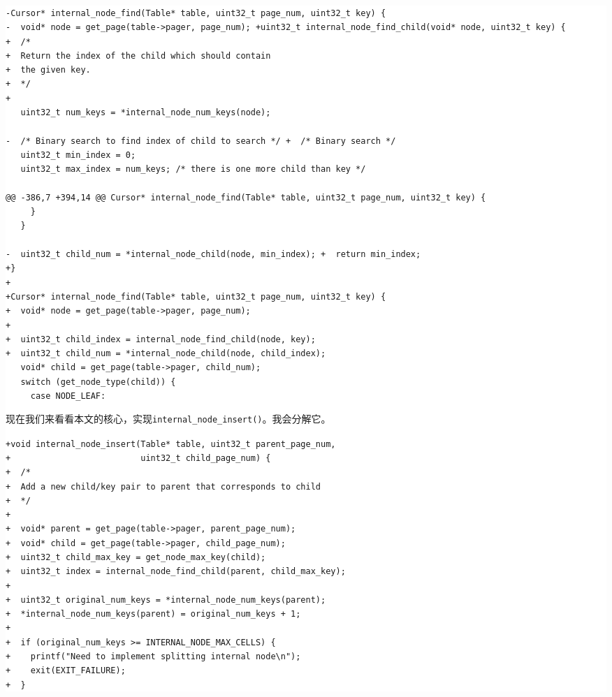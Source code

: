 ```
-Cursor* internal_node_find(Table* table, uint32_t page_num, uint32_t key) {
-  void* node = get_page(table->pager, page_num); +uint32_t internal_node_find_child(void* node, uint32_t key) {
+  /*
+  Return the index of the child which should contain
+  the given key.
+  */
+
   uint32_t num_keys = *internal_node_num_keys(node);

-  /* Binary search to find index of child to search */ +  /* Binary search */
   uint32_t min_index = 0;
   uint32_t max_index = num_keys; /* there is one more child than key */

@@ -386,7 +394,14 @@ Cursor* internal_node_find(Table* table, uint32_t page_num, uint32_t key) {
     }
   }

-  uint32_t child_num = *internal_node_child(node, min_index); +  return min_index;
+}
+
+Cursor* internal_node_find(Table* table, uint32_t page_num, uint32_t key) {
+  void* node = get_page(table->pager, page_num);
+
+  uint32_t child_index = internal_node_find_child(node, key);
+  uint32_t child_num = *internal_node_child(node, child_index);
   void* child = get_page(table->pager, child_num);
   switch (get_node_type(child)) {
     case NODE_LEAF: 
```

现在我们来看看本文的核心，实现`internal_node_insert()`。我会分解它。

```
+void internal_node_insert(Table* table, uint32_t parent_page_num,
+                          uint32_t child_page_num) {
+  /*
+  Add a new child/key pair to parent that corresponds to child
+  */
+
+  void* parent = get_page(table->pager, parent_page_num);
+  void* child = get_page(table->pager, child_page_num);
+  uint32_t child_max_key = get_node_max_key(child);
+  uint32_t index = internal_node_find_child(parent, child_max_key);
+
+  uint32_t original_num_keys = *internal_node_num_keys(parent);
+  *internal_node_num_keys(parent) = original_num_keys + 1;
+
+  if (original_num_keys >= INTERNAL_NODE_MAX_CELLS) {
+    printf("Need to implement splitting internal node\n");
+    exit(EXIT_FAILURE);
+  } 
```
